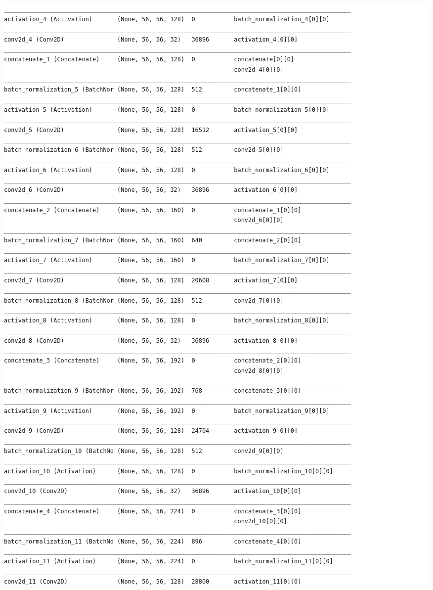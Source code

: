     __________________________________________________________________________________________________
    activation_4 (Activation)       (None, 56, 56, 128)  0           batch_normalization_4[0][0]      
    __________________________________________________________________________________________________
    conv2d_4 (Conv2D)               (None, 56, 56, 32)   36896       activation_4[0][0]               
    __________________________________________________________________________________________________
    concatenate_1 (Concatenate)     (None, 56, 56, 128)  0           concatenate[0][0]                
                                                                     conv2d_4[0][0]                   
    __________________________________________________________________________________________________
    batch_normalization_5 (BatchNor (None, 56, 56, 128)  512         concatenate_1[0][0]              
    __________________________________________________________________________________________________
    activation_5 (Activation)       (None, 56, 56, 128)  0           batch_normalization_5[0][0]      
    __________________________________________________________________________________________________
    conv2d_5 (Conv2D)               (None, 56, 56, 128)  16512       activation_5[0][0]               
    __________________________________________________________________________________________________
    batch_normalization_6 (BatchNor (None, 56, 56, 128)  512         conv2d_5[0][0]                   
    __________________________________________________________________________________________________
    activation_6 (Activation)       (None, 56, 56, 128)  0           batch_normalization_6[0][0]      
    __________________________________________________________________________________________________
    conv2d_6 (Conv2D)               (None, 56, 56, 32)   36896       activation_6[0][0]               
    __________________________________________________________________________________________________
    concatenate_2 (Concatenate)     (None, 56, 56, 160)  0           concatenate_1[0][0]              
                                                                     conv2d_6[0][0]                   
    __________________________________________________________________________________________________
    batch_normalization_7 (BatchNor (None, 56, 56, 160)  640         concatenate_2[0][0]              
    __________________________________________________________________________________________________
    activation_7 (Activation)       (None, 56, 56, 160)  0           batch_normalization_7[0][0]      
    __________________________________________________________________________________________________
    conv2d_7 (Conv2D)               (None, 56, 56, 128)  20608       activation_7[0][0]               
    __________________________________________________________________________________________________
    batch_normalization_8 (BatchNor (None, 56, 56, 128)  512         conv2d_7[0][0]                   
    __________________________________________________________________________________________________
    activation_8 (Activation)       (None, 56, 56, 128)  0           batch_normalization_8[0][0]      
    __________________________________________________________________________________________________
    conv2d_8 (Conv2D)               (None, 56, 56, 32)   36896       activation_8[0][0]               
    __________________________________________________________________________________________________
    concatenate_3 (Concatenate)     (None, 56, 56, 192)  0           concatenate_2[0][0]              
                                                                     conv2d_8[0][0]                   
    __________________________________________________________________________________________________
    batch_normalization_9 (BatchNor (None, 56, 56, 192)  768         concatenate_3[0][0]              
    __________________________________________________________________________________________________
    activation_9 (Activation)       (None, 56, 56, 192)  0           batch_normalization_9[0][0]      
    __________________________________________________________________________________________________
    conv2d_9 (Conv2D)               (None, 56, 56, 128)  24704       activation_9[0][0]               
    __________________________________________________________________________________________________
    batch_normalization_10 (BatchNo (None, 56, 56, 128)  512         conv2d_9[0][0]                   
    __________________________________________________________________________________________________
    activation_10 (Activation)      (None, 56, 56, 128)  0           batch_normalization_10[0][0]     
    __________________________________________________________________________________________________
    conv2d_10 (Conv2D)              (None, 56, 56, 32)   36896       activation_10[0][0]              
    __________________________________________________________________________________________________
    concatenate_4 (Concatenate)     (None, 56, 56, 224)  0           concatenate_3[0][0]              
                                                                     conv2d_10[0][0]                  
    __________________________________________________________________________________________________
    batch_normalization_11 (BatchNo (None, 56, 56, 224)  896         concatenate_4[0][0]              
    __________________________________________________________________________________________________
    activation_11 (Activation)      (None, 56, 56, 224)  0           batch_normalization_11[0][0]     
    __________________________________________________________________________________________________
    conv2d_11 (Conv2D)              (None, 56, 56, 128)  28800       activation_11[0][0]              